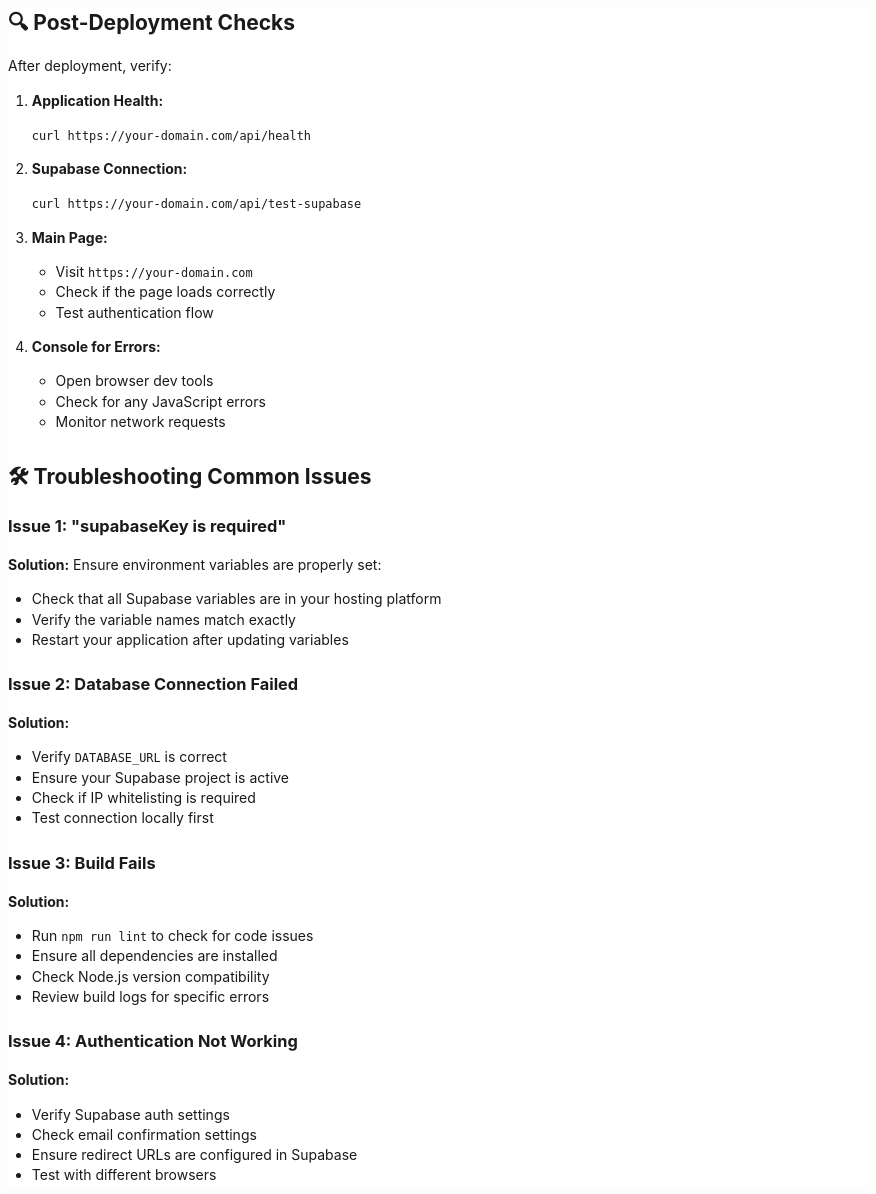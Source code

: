 ## 🔍 Post-Deployment Checks

After deployment, verify:

1. **Application Health:**
   ```bash
   curl https://your-domain.com/api/health
   ```

2. **Supabase Connection:**
   ```bash
   curl https://your-domain.com/api/test-supabase
   ```

3. **Main Page:**
   - Visit `https://your-domain.com`
   - Check if the page loads correctly
   - Test authentication flow

4. **Console for Errors:**
   - Open browser dev tools
   - Check for any JavaScript errors
   - Monitor network requests

## 🛠️ Troubleshooting Common Issues

### Issue 1: "supabaseKey is required"

**Solution:** Ensure environment variables are properly set:
- Check that all Supabase variables are in your hosting platform
- Verify the variable names match exactly
- Restart your application after updating variables

### Issue 2: Database Connection Failed

**Solution:** 
- Verify `DATABASE_URL` is correct
- Ensure your Supabase project is active
- Check if IP whitelisting is required
- Test connection locally first

### Issue 3: Build Fails

**Solution:**
- Run `npm run lint` to check for code issues
- Ensure all dependencies are installed
- Check Node.js version compatibility
- Review build logs for specific errors

### Issue 4: Authentication Not Working

**Solution:**
- Verify Supabase auth settings
- Check email confirmation settings
- Ensure redirect URLs are configured in Supabase
- Test with different browsers
